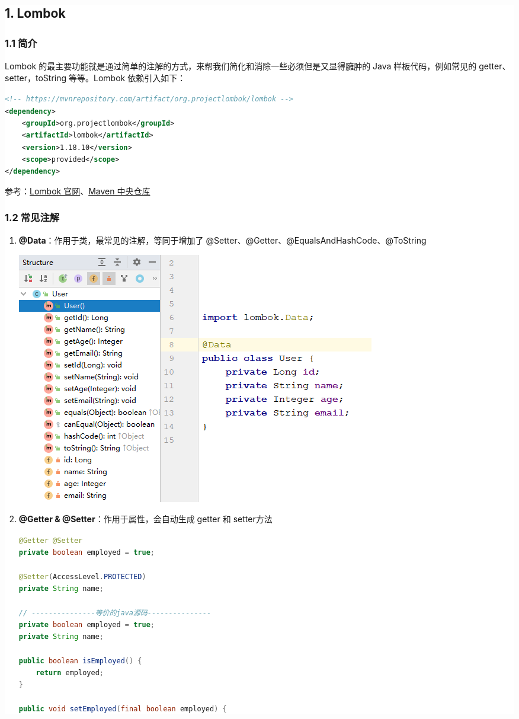 ## 1. Lombok

### 1.1 简介

Lombok 的最主要功能就是通过简单的注解的方式，来帮我们简化和消除一些必须但是又显得臃肿的 Java 样板代码，例如常见的 getter、setter，toString 等等。Lombok 依赖引入如下：

```xml
<!-- https://mvnrepository.com/artifact/org.projectlombok/lombok -->
<dependency>
    <groupId>org.projectlombok</groupId>
    <artifactId>lombok</artifactId>
    <version>1.18.10</version>
    <scope>provided</scope>
</dependency>
```

参考：[Lombok 官网](https://objectcomputing.com/resources/publications/sett/january-2010-reducing-boilerplate-code-with-project-lombok)、[Maven 中央仓库](https://mvnrepository.com/)

### 1.2 常见注解

1. **@Data**：作用于类，最常见的注解，等同于增加了 @Setter、@Getter、@EqualsAndHashCode、@ToString

   ![Lombok注解@Data](./images/Dependency/Lombok注解@Data.png)

2. **@Getter & @Setter**：作用于属性，会自动生成 getter 和 setter方法

   ```java
   @Getter @Setter 
   private boolean employed = true;
   
   @Setter(AccessLevel.PROTECTED) 
   private String name;
   
   // ---------------等价的java源码---------------
   private boolean employed = true;
   private String name;
    
   public boolean isEmployed() {
       return employed;
   }
    
   public void setEmployed(final boolean employed) {
   ```